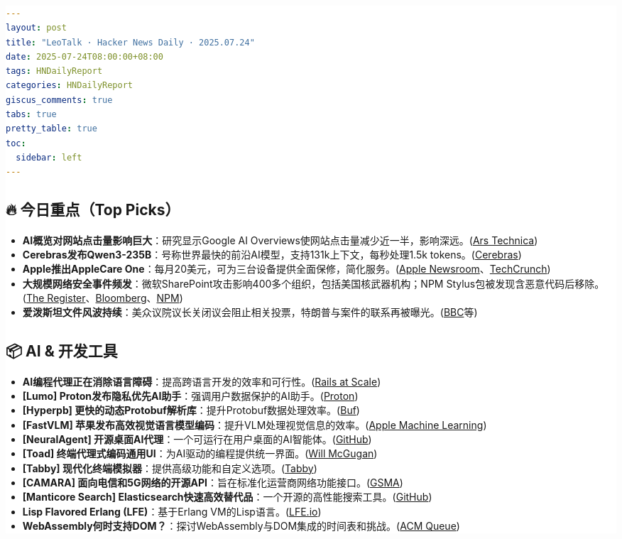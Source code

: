 ```yaml
---
layout: post
title: "LeoTalk · Hacker News Daily · 2025.07.24"
date: 2025-07-24T08:00:00+08:00
tags: HNDailyReport
categories: HNDailyReport
giscus_comments: true
tabs: true
pretty_table: true
toc:
  sidebar: left
---
```


## 🔥 今日重点（Top Picks）

- **AI概览对网站点击量影响巨大**：研究显示Google AI Overviews使网站点击量减少近一半，影响深远。([Ars Technica](https://arstechnica.com/ai/2025/07/research-shows-google-ai-overviews-reduce-website-clicks-by-almost-half/))
- **Cerebras发布Qwen3-235B**：号称世界最快的前沿AI模型，支持131k上下文，每秒处理1.5k tokens。([Cerebras](https://www.cerebras.ai/press-release/cerebras-launches-qwen3-235b-world-s-fastest-frontier-ai-model-with-full-131k-context-support))
- **Apple推出AppleCare One**：每月20美元，可为三台设备提供全面保修，简化服务。([Apple Newsroom](https://www.apple.com/newsroom/2025/07/apple-introduces-applecare-one-streamlining-coverage-into-a-single-plan/)、[TechCrunch](https://techcrunch.com/2025/07/23/apple-lSunches-19-99-monthly-applecare-one-subscription-with-coverage-for-three-devices/))
- **大规模网络安全事件频发**：微软SharePoint攻击影响400多个组织，包括美国核武器机构；NPM Stylus包被发现含恶意代码后移除。([The Register](https://www.theregister.com/2025/07/23/microsoft_sharepoint_400_orgs/)、[Bloomberg](https://www.bloomberg.com/news/articles/2025/07/23/us-nuclear-weapons-agency-breached-in-microsoft-sharepoint-hack/)、[NPM](https://www.npmjs.com/package/stylus/v/0.0.1-security?activeTab=code))
- **爱泼斯坦文件风波持续**：美众议院议长关闭议会阻止相关投票，特朗普与案件的联系再被曝光。([BBC](https://www.bbc.com/news/articles/cgjg9j0l7j9o)等)

## 📦 AI & 开发工具

- **AI编程代理正在消除语言障碍**：提高跨语言开发的效率和可行性。([Rails at Scale](https://railsatscale.com/2025-07-19-ai-coding-agents-are-removing-programming-language-barriers/))
- **[Lumo] Proton发布隐私优先AI助手**：强调用户数据保护的AI助手。([Proton](https://proton.me/blog/lumo-ai))
- **[Hyperpb] 更快的动态Protobuf解析库**：提升Protobuf数据处理效率。([Buf](https://buf.build/blog/hyperpb))
- **[FastVLM] 苹果发布高效视觉语言模型编码**：提升VLM处理视觉信息的效率。([Apple Machine Learning](https://machinelearning.apple.com/research/fast-vision-language-models))
- **[NeuralAgent] 开源桌面AI代理**：一个可运行在用户桌面的AI智能体。([GitHub](https://github.com/withneural/neuralagent))
- **[Toad] 终端代理式编码通用UI**：为AI驱动的编程提供统一界面。([Will McGugan](https://willmcgugan.github.io/announcing-toad/))
- **[Tabby] 现代化终端模拟器**：提供高级功能和自定义选项。([Tabby](https://tabby.sh/))
- **[CAMARA] 面向电信和5G网络的开源API**：旨在标准化运营商网络功能接口。([GSMA](https://www.gsma.com/solutions-and-impact/technologies/networks/operator-platform-hp/camara-2/))
- **[Manticore Search] Elasticsearch快速高效替代品**：一个开源的高性能搜索工具。([GitHub](https://github.com/manticoresoftware/manticoresearch))
- **Lisp Flavored Erlang (LFE)**：基于Erlang VM的Lisp语言。([LFE.io](https://lfe.io/))
- **WebAssembly何时支持DOM？**：探讨WebAssembly与DOM集成的时间表和挑战。([ACM Queue](https://queue.acm.org/detail.cfm?id=3746174))
